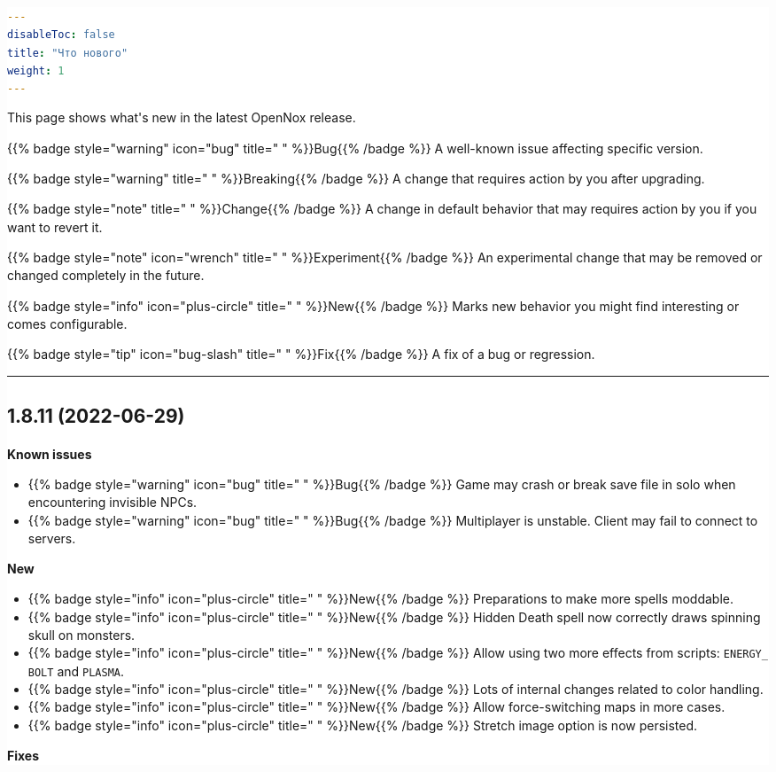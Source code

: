 ```yaml
---
disableToc: false
title: "Что нового"
weight: 1
---
```


This page shows what's new in the latest OpenNox release.

{{% badge style="warning" icon="bug" title=" " %}}Bug{{% /badge %}} A well-known issue affecting specific version.

{{% badge style="warning" title=" " %}}Breaking{{% /badge %}} A change that requires action by you after upgrading.

{{% badge style="note" title=" " %}}Change{{% /badge %}} A change in default behavior that may requires action by you if you want to revert it.

{{% badge style="note" icon="wrench" title=" " %}}Experiment{{% /badge %}} An experimental change that may be removed or changed completely in the future.

{{% badge style="info" icon="plus-circle" title=" " %}}New{{% /badge %}} Marks new behavior you might find interesting or comes configurable.

{{% badge style="tip" icon="bug-slash" title=" " %}}Fix{{% /badge %}} A fix of a bug or regression.



---

## 1.8.11 (2022-06-29)

**Known issues**

- {{% badge style="warning" icon="bug" title=" " %}}Bug{{% /badge %}} Game may crash or break save file in solo when encountering invisible NPCs.
- {{% badge style="warning" icon="bug" title=" " %}}Bug{{% /badge %}} Multiplayer is unstable. Client may fail to connect to servers.

**New**

- {{% badge style="info" icon="plus-circle" title=" " %}}New{{% /badge %}} Preparations to make more spells moddable.
- {{% badge style="info" icon="plus-circle" title=" " %}}New{{% /badge %}} Hidden Death spell now correctly draws spinning skull on monsters.
- {{% badge style="info" icon="plus-circle" title=" " %}}New{{% /badge %}} Allow using two more effects from scripts: `ENERGY_BOLT` and `PLASMA`.
- {{% badge style="info" icon="plus-circle" title=" " %}}New{{% /badge %}} Lots of internal changes related to color handling.
- {{% badge style="info" icon="plus-circle" title=" " %}}New{{% /badge %}} Allow force-switching maps in more cases.
- {{% badge style="info" icon="plus-circle" title=" " %}}New{{% /badge %}} Stretch image option is now persisted.

**Fixes**
